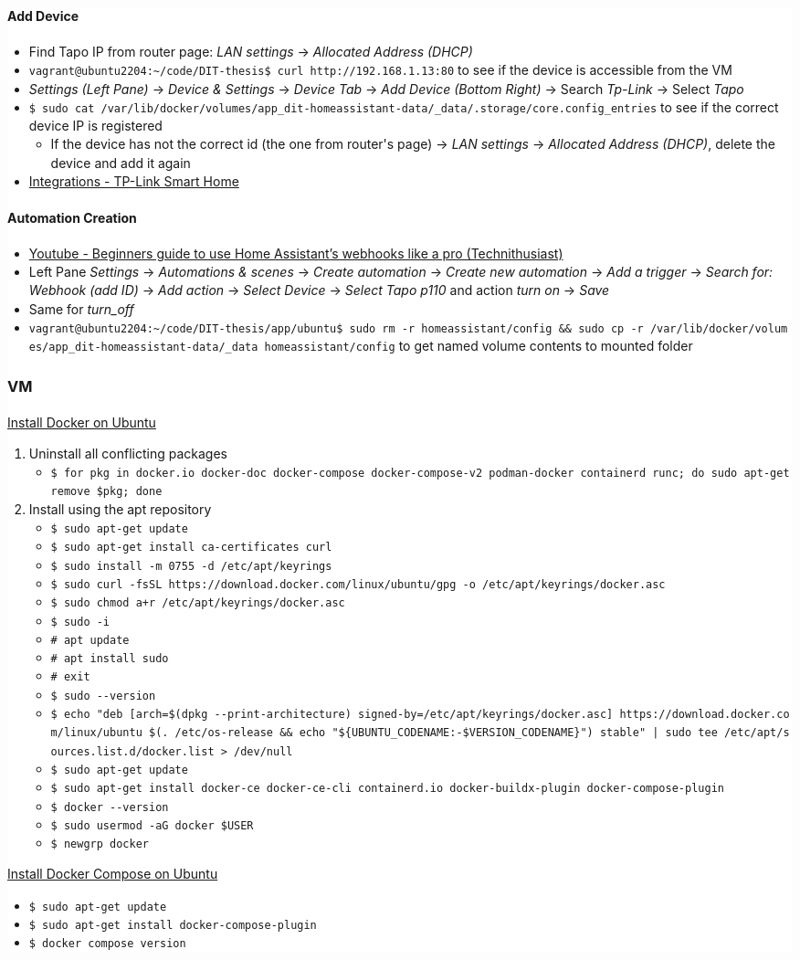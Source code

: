 #### Add Device
- Find Tapo IP from router page: _LAN settings_ &rarr; _Allocated Address (DHCP)_
- `vagrant@ubuntu2204:~/code/DIT-thesis$ curl http://192.168.1.13:80` to see if the device is accessible from the VM
- _Settings (Left Pane)_ &rarr; _Device & Settings_ &rarr; _Device Tab_ &rarr;  _Add Device (Bottom Right)_ &rarr; Search _Tp-Link_ &rarr; Select _Tapo_
- `$ sudo cat /var/lib/docker/volumes/app_dit-homeassistant-data/_data/.storage/core.config_entries` to see if the correct device IP is registered
    - If the device has not the correct id (the one from router's page) &rarr; _LAN settings_ &rarr; _Allocated Address (DHCP)_, delete the device and add it again
- [Integrations - TP-Link Smart Home](https://www.home-assistant.io/integrations/tplink)

#### Automation Creation
- [Youtube - Beginners guide to use Home Assistant’s webhooks like a pro (Technithusiast)](https://www.youtube.com/watch?v=znbdNh9wR0A&list=PLbj6wg8ZoGHkM0gVQBzA-FJlmKoRXhJu5&index=2)
- Left Pane _Settings_ &rarr; _Automations & scenes_ &rarr; _Create automation_ &rarr; _Create new automation_ &rarr; _Add a trigger_ &rarr; _Search for: Webhook (add ID)_ &rarr; _Add action_ &rarr; _Select Device_ &rarr; _Select Tapo p110_ and action _turn on_ &rarr; _Save_
- Same for _turn_off_
- `vagrant@ubuntu2204:~/code/DIT-thesis/app/ubuntu$ sudo rm -r homeassistant/config && sudo cp -r /var/lib/docker/volumes/app_dit-homeassistant-data/_data homeassistant/config` to get named volume contents to mounted folder

### VM
[Install Docker on Ubuntu](https://docs.docker.com/engine/install/ubuntu/#uninstall-old-versions)
1. Uninstall all conflicting packages
   - `$ for pkg in docker.io docker-doc docker-compose docker-compose-v2 podman-docker containerd runc; do sudo apt-get remove $pkg; done`
2. Install using the apt repository
   - `$ sudo apt-get update`
   - `$ sudo apt-get install ca-certificates curl`
   - `$ sudo install -m 0755 -d /etc/apt/keyrings`
   - `$ sudo curl -fsSL https://download.docker.com/linux/ubuntu/gpg -o /etc/apt/keyrings/docker.asc`
   - `$ sudo chmod a+r /etc/apt/keyrings/docker.asc`
   - `$ sudo -i`
   - `# apt update`
   - `# apt install sudo`
   - `# exit`
   - `$ sudo --version`
   - `$ echo "deb [arch=$(dpkg --print-architecture) signed-by=/etc/apt/keyrings/docker.asc] https://download.docker.com/linux/ubuntu $(. /etc/os-release && echo "${UBUNTU_CODENAME:-$VERSION_CODENAME}") stable" | sudo tee /etc/apt/sources.list.d/docker.list > /dev/null`
   - `$ sudo apt-get update`
   - `$ sudo apt-get install docker-ce docker-ce-cli containerd.io docker-buildx-plugin docker-compose-plugin`
   - `$ docker --version`
   - `$ sudo usermod -aG docker $USER`
   - `$ newgrp docker`

[Install Docker Compose on Ubuntu](https://docs.docker.com/compose/install/linux/#install-using-the-repository)
- `$ sudo apt-get update`
- `$ sudo apt-get install docker-compose-plugin`
- `$ docker compose version`
